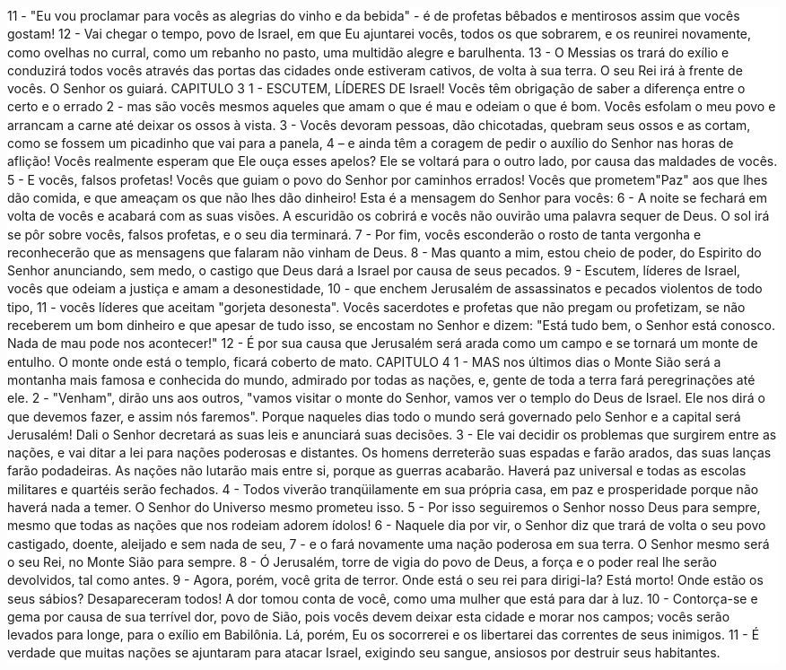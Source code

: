 11 - "Eu vou proclamar para vocês as alegrias do vinho e da bebida" - é de profetas bêbados e
mentirosos assim que vocês gostam!
12 - Vai chegar o tempo, povo de Israel, em que Eu ajuntarei vocês, todos os que sobrarem, e
os reunirei novamente, como ovelhas no curral, como um rebanho no pasto, uma multidão
alegre e barulhenta.
13 - O Messias os trará do exílio e conduzirá todos vocês através das portas das cidades onde
estiveram cativos, de volta à sua terra. O seu Rei irá à frente de vocês. O Senhor os guiará.
CAPITULO 3
1 - ESCUTEM, LÍDERES DE Israel! Vocês têm obrigação de saber a diferença entre o certo e o
errado
2 - mas são vocês mesmos aqueles que amam o que é mau e odeiam o que é bom. Vocês
esfolam o meu povo e arrancam a carne até deixar os ossos à vista.
3 - Vocês devoram pessoas, dão chicotadas, quebram seus ossos e as cortam, como se fossem
um picadinho que vai para a panela,
4 – e ainda têm a coragem de pedir o auxílio do Senhor nas horas de aflição! Vocês realmente
esperam que Ele ouça esses apelos? Ele se voltará para o outro lado, por causa das maldades
de vocês.
5 - E vocês, falsos profetas! Vocês que guiam o povo do Senhor por caminhos errados! Vocês
que prometem"Paz" aos que lhes dão comida, e que ameaçam os que não lhes dão dinheiro!
Esta é a mensagem do Senhor para vocês:
6 - A noite se fechará em volta de vocês e acabará com as suas visões. A escuridão os cobrirá
e vocês não ouvirão uma palavra sequer de Deus. O sol irá se pôr sobre vocês, falsos profetas,
e o seu dia terminará.
7 - Por fim, vocês esconderão o rosto de tanta vergonha e reconhecerão que as mensagens
que falaram não vinham de Deus.
8 - Mas quanto a mim, estou cheio de poder, do Espirito do Senhor anunciando, sem medo, o
castigo que Deus dará a Israel por causa de seus pecados.
9 - Escutem, líderes de Israel, vocês que odeiam a justiça e amam a desonestidade,
10 - que enchem Jerusalém de assassinatos e pecados violentos de todo tipo,
11 - vocês líderes que aceitam "gorjeta desonesta". Vocês sacerdotes e profetas que não
pregam ou profetizam, se não receberem um bom dinheiro e que apesar de tudo isso, se
encostam no Senhor e dizem: "Está tudo bem, o Senhor está conosco. Nada de mau pode nos
acontecer!"
12 - É por sua causa que Jerusalém será arada como um campo e se tornará um monte de
entulho. O monte onde está o templo, ficará coberto de mato.
CAPITULO 4
1 - MAS nos últimos dias o Monte Sião será a montanha mais famosa e conhecida do mundo,
admirado por todas as nações, e, gente de toda a terra fará peregrinações até ele.
2 - "Venham", dirão uns aos outros, "vamos visitar o monte do Senhor, vamos ver o templo do
Deus de Israel. Ele nos dirá o que devemos fazer, e assim nós faremos". Porque naqueles dias
todo o mundo será governado pelo Senhor e a capital será Jerusalém! Dali o Senhor decretará
as suas leis e anunciará suas decisões.
3 - Ele vai decidir os problemas que surgirem entre as nações, e vai ditar a lei para nações
poderosas e distantes. Os homens derreterão suas espadas e farão arados, das suas lanças
farão podadeiras. As nações não lutarão mais entre si, porque as guerras acabarão. Haverá
paz universal e todas as escolas militares e quartéis serão fechados.
4 - Todos viverão tranqüilamente em sua própria casa, em paz e prosperidade porque não
haverá nada a temer. O Senhor do Universo mesmo prometeu isso.
5 - Por isso seguiremos o Senhor nosso Deus para sempre, mesmo que todas as nações que
nos rodeiam adorem ídolos!
6 - Naquele dia por vir, o Senhor diz que trará de volta o seu povo castigado, doente, aleijado
e sem nada de seu,
7 - e o fará novamente uma nação poderosa em sua terra. O Senhor mesmo será o seu Rei, no
Monte Sião para sempre.
8 - Ó Jerusalém, torre de vigia do povo de Deus, a força e o poder real lhe serão devolvidos,
tal como antes.
9 - Agora, porém, você grita de terror. Onde está o seu rei para dirigi-Ia? Está morto! Onde
estão os seus sábios? Desapareceram todos! A dor tomou conta de você, como uma mulher
que está para dar à luz.
10 - Contorça-se e gema por causa de sua terrível dor, povo de Sião, pois vocês devem deixar
esta cidade e morar nos campos; vocês serão levados para longe, para o exílio em Babilônia.
Lá, porém, Eu os socorrerei e os libertarei das correntes de seus inimigos.
11 - É verdade que muitas nações se ajuntaram para atacar Israel, exigindo seu sangue,
ansiosos por destruir seus habitantes.